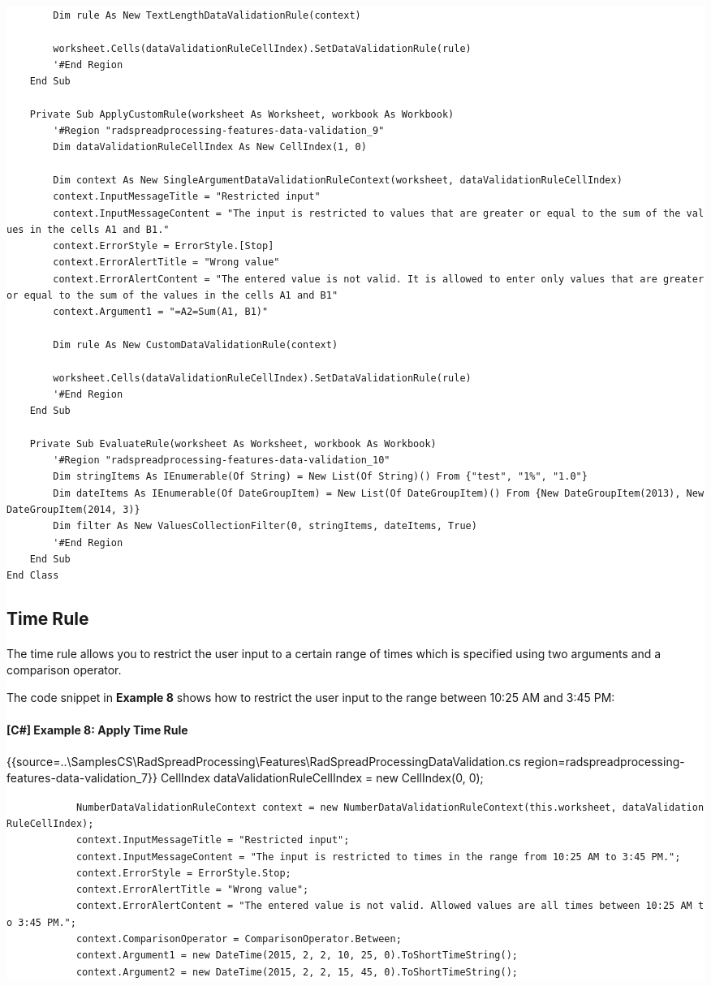 	        Dim rule As New TextLengthDataValidationRule(context)
	
	        worksheet.Cells(dataValidationRuleCellIndex).SetDataValidationRule(rule)
	        '#End Region
	    End Sub
	
	    Private Sub ApplyCustomRule(worksheet As Worksheet, workbook As Workbook)
	        '#Region "radspreadprocessing-features-data-validation_9"
	        Dim dataValidationRuleCellIndex As New CellIndex(1, 0)
	
	        Dim context As New SingleArgumentDataValidationRuleContext(worksheet, dataValidationRuleCellIndex)
	        context.InputMessageTitle = "Restricted input"
	        context.InputMessageContent = "The input is restricted to values that are greater or equal to the sum of the values in the cells A1 and B1."
	        context.ErrorStyle = ErrorStyle.[Stop]
	        context.ErrorAlertTitle = "Wrong value"
	        context.ErrorAlertContent = "The entered value is not valid. It is allowed to enter only values that are greater or equal to the sum of the values in the cells A1 and B1"
	        context.Argument1 = "=A2=Sum(A1, B1)"
	
	        Dim rule As New CustomDataValidationRule(context)
	
	        worksheet.Cells(dataValidationRuleCellIndex).SetDataValidationRule(rule)
	        '#End Region
	    End Sub
	
	    Private Sub EvaluateRule(worksheet As Worksheet, workbook As Workbook)
	        '#Region "radspreadprocessing-features-data-validation_10"
	        Dim stringItems As IEnumerable(Of String) = New List(Of String)() From {"test", "1%", "1.0"}
	        Dim dateItems As IEnumerable(Of DateGroupItem) = New List(Of DateGroupItem)() From {New DateGroupItem(2013), New DateGroupItem(2014, 3)}
	        Dim filter As New ValuesCollectionFilter(0, stringItems, dateItems, True)
	        '#End Region
	    End Sub
	End Class



## Time Rule

The time rule allows you to restrict the user input to a certain range of times which is specified using two arguments and a comparison operator.
        

The code snippet in __Example 8__ shows how to restrict the user input to the range between 10:25 AM and 3:45 PM:
        

#### __[C#] Example 8: Apply Time Rule__

{{source=..\SamplesCS\RadSpreadProcessing\Features\RadSpreadProcessingDataValidation.cs region=radspreadprocessing-features-data-validation_7}}
	            CellIndex dataValidationRuleCellIndex = new CellIndex(0, 0);
	
	            NumberDataValidationRuleContext context = new NumberDataValidationRuleContext(this.worksheet, dataValidationRuleCellIndex);
	            context.InputMessageTitle = "Restricted input";
	            context.InputMessageContent = "The input is restricted to times in the range from 10:25 AM to 3:45 PM.";
	            context.ErrorStyle = ErrorStyle.Stop;
	            context.ErrorAlertTitle = "Wrong value";
	            context.ErrorAlertContent = "The entered value is not valid. Allowed values are all times between 10:25 AM to 3:45 PM.";
	            context.ComparisonOperator = ComparisonOperator.Between;
	            context.Argument1 = new DateTime(2015, 2, 2, 10, 25, 0).ToShortTimeString();
	            context.Argument2 = new DateTime(2015, 2, 2, 15, 45, 0).ToShortTimeString();
	